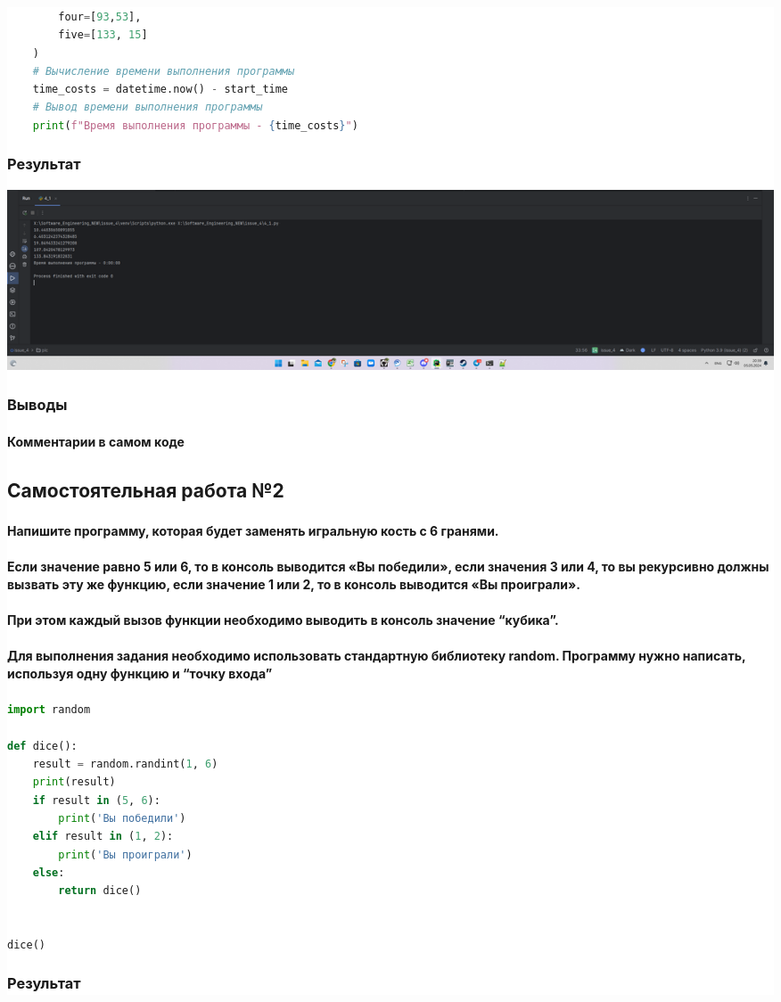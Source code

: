 ```python
        four=[93,53],
        five=[133, 15]
    )
    # Вычисление времени выполнения программы
    time_costs = datetime.now() - start_time
    # Вывод времени выполнения программы
    print(f"Время выполнения программы - {time_costs}")
```
### Результат
![Меню](https://github.com/DmitryTychkov/Software_Engineering_NEW/blob/issue_4/issue_4/pic/4_1.png)
### Выводы
#### Комментарии в самом коде


## Самостоятельная работа №2
#### Напишите программу, которая будет заменять игральную кость с 6 гранями. 
#### Если значение равно 5 или 6, то в консоль выводится «Вы победили», если значения 3 или 4, то вы рекурсивно должны вызвать эту же функцию, если значение 1 или 2, то в консоль выводится «Вы проиграли». 
#### При этом каждый вызов функции необходимо выводить в консоль значение “кубика”. 
#### Для выполнения задания необходимо использовать стандартную библиотеку random. Программу нужно написать, используя одну функцию и “точку входа”
```python
import random

def dice():
    result = random.randint(1, 6)
    print(result)
    if result in (5, 6):
        print('Вы победили')
    elif result in (1, 2):
        print('Вы проиграли')
    else:
        return dice()


dice()
```
### Результат